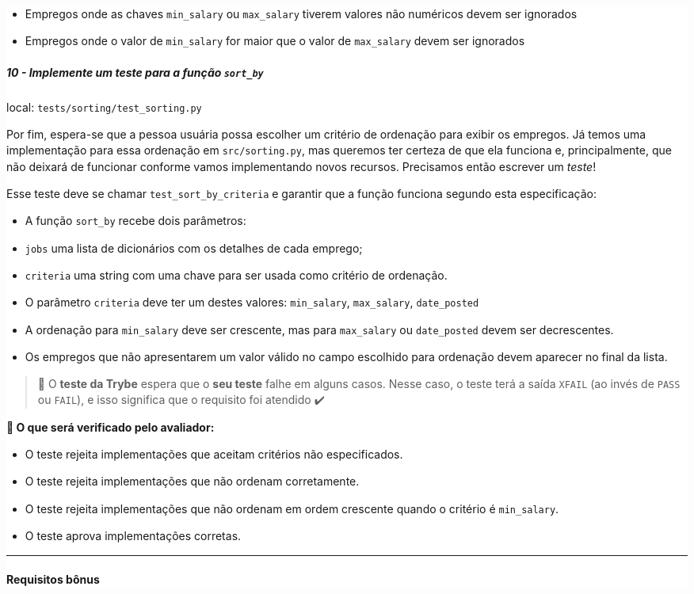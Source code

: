 - Empregos onde as chaves `min_salary` ou `max_salary` tiverem valores não numéricos devem ser ignorados

- Empregos onde o valor de `min_salary` for maior que o valor de `max_salary` devem ser ignorados

  

##### 10 - Implemente um teste para a função `sort_by`

local: `tests/sorting/test_sorting.py`

  

Por fim, espera-se que a pessoa usuária possa escolher um critério de ordenação para exibir os empregos. Já temos uma implementação para essa ordenação em `src/sorting.py`, mas queremos ter certeza de que ela funciona e, principalmente, que não deixará de funcionar conforme vamos implementando novos recursos. Precisamos então escrever um *teste*!

  

Esse teste deve se chamar `test_sort_by_criteria` e garantir que a função funciona segundo esta especificação:

  

- A função `sort_by` recebe dois parâmetros:

-  `jobs` uma lista de dicionários com os detalhes de cada emprego;

-  `criteria` uma string com uma chave para ser usada como critério de ordenação.

- O parâmetro `criteria` deve ter um destes valores: `min_salary`, `max_salary`, `date_posted`

- A ordenação para `min_salary` deve ser crescente, mas para `max_salary` ou `date_posted` devem ser decrescentes.

- Os empregos que não apresentarem um valor válido no campo escolhido para ordenação devem aparecer no final da lista.

  

> 📌 O **teste da Trybe** espera que o **seu teste** falhe em alguns casos. Nesse caso, o teste terá a saída `XFAIL` (ao invés de `PASS` ou `FAIL`), e isso significa que o requisito foi atendido ✔️

  

**🤖 O que será verificado pelo avaliador:**

  

- O teste rejeita implementações que aceitam critérios não especificados.

- O teste rejeita implementações que não ordenam corretamente.

- O teste rejeita implementações que não ordenam em ordem crescente quando o critério é `min_salary`.

- O teste aprova implementações corretas.

  
  

---

  

#### Requisitos bônus
